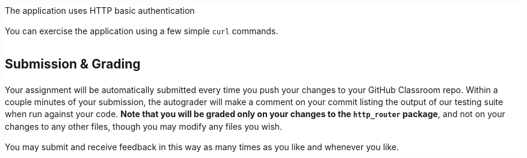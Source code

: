 The application uses HTTP basic authentication

You can exercise the application using a few simple `curl` commands.

## Submission & Grading

Your assignment will be automatically submitted every time you push your changes
to your GitHub Classroom repo. Within a couple minutes of your submission, the
autograder will make a comment on your commit listing the output of our testing
suite when run against your code. **Note that you will be graded only on your
changes to the `http_router` package**, and not on your changes to any other files,
though you may modify any files you wish.

You may submit and receive feedback in this way as many times as you like and 
whenever you like.
